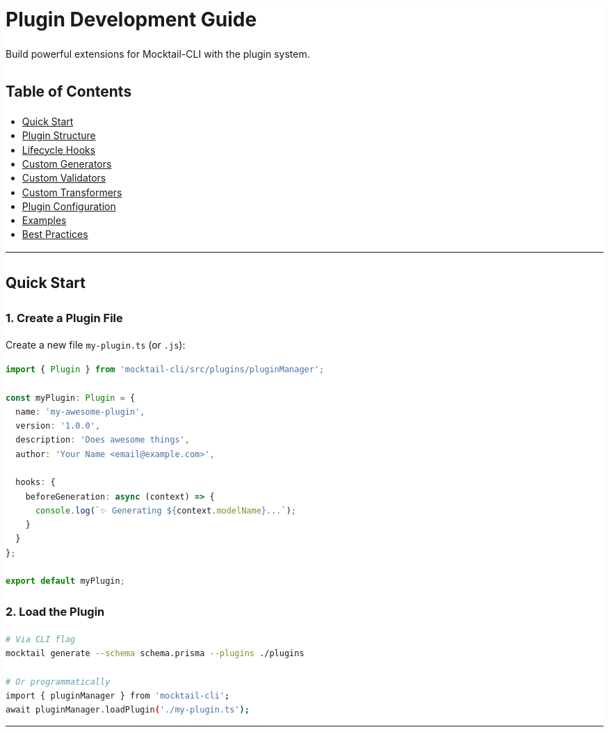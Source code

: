 # Plugin Development Guide

Build powerful extensions for Mocktail-CLI with the plugin system.

## Table of Contents

- [Quick Start](#quick-start)
- [Plugin Structure](#plugin-structure)
- [Lifecycle Hooks](#lifecycle-hooks)
- [Custom Generators](#custom-generators)
- [Custom Validators](#custom-validators)
- [Custom Transformers](#custom-transformers)
- [Plugin Configuration](#plugin-configuration)
- [Examples](#examples)
- [Best Practices](#best-practices)

---

## Quick Start

### 1. Create a Plugin File

Create a new file `my-plugin.ts` (or `.js`):

```typescript
import { Plugin } from 'mocktail-cli/src/plugins/pluginManager';

const myPlugin: Plugin = {
  name: 'my-awesome-plugin',
  version: '1.0.0',
  description: 'Does awesome things',
  author: 'Your Name <email@example.com>',
  
  hooks: {
    beforeGeneration: async (context) => {
      console.log(`✨ Generating ${context.modelName}...`);
    }
  }
};

export default myPlugin;
```

### 2. Load the Plugin

```bash
# Via CLI flag
mocktail generate --schema schema.prisma --plugins ./plugins

# Or programmatically
import { pluginManager } from 'mocktail-cli';
await pluginManager.loadPlugin('./my-plugin.ts');
```

---